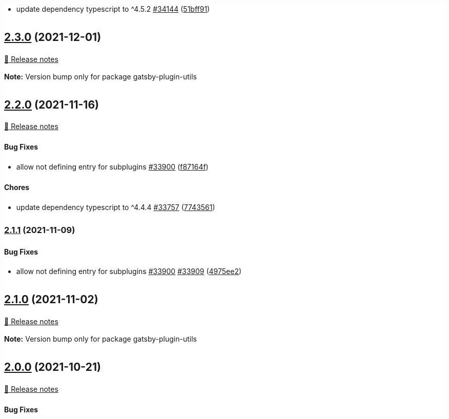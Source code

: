 - update dependency typescript to ^4.5.2 [#34144](https://github.com/gatsbyjs/gatsby/issues/34144) ([51bff91](https://github.com/gatsbyjs/gatsby/commit/51bff91246cbc48ba50c9650205b0488691fb82a))

## [2.3.0](https://github.com/gatsbyjs/gatsby/commits/gatsby-plugin-utils@2.3.0/packages/gatsby-plugin-utils) (2021-12-01)

[🧾 Release notes](https://www.gatsbyjs.com/docs/reference/release-notes/v4.3)

**Note:** Version bump only for package gatsby-plugin-utils

## [2.2.0](https://github.com/gatsbyjs/gatsby/commits/gatsby-plugin-utils@2.2.0/packages/gatsby-plugin-utils) (2021-11-16)

[🧾 Release notes](https://www.gatsbyjs.com/docs/reference/release-notes/v4.2)

#### Bug Fixes

- allow not defining entry for subplugins [#33900](https://github.com/gatsbyjs/gatsby/issues/33900) ([f87164f](https://github.com/gatsbyjs/gatsby/commit/f87164f6af6285365ec2098d6233313a6b4c0982))

#### Chores

- update dependency typescript to ^4.4.4 [#33757](https://github.com/gatsbyjs/gatsby/issues/33757) ([7743561](https://github.com/gatsbyjs/gatsby/commit/7743561bbbe0a621d22030fecbba97dfc3e566d1))

### [2.1.1](https://github.com/gatsbyjs/gatsby/commits/gatsby-plugin-utils@2.1.1/packages/gatsby-plugin-utils) (2021-11-09)

#### Bug Fixes

- allow not defining entry for subplugins [#33900](https://github.com/gatsbyjs/gatsby/issues/33900) [#33909](https://github.com/gatsbyjs/gatsby/issues/33909) ([4975ee2](https://github.com/gatsbyjs/gatsby/commit/4975ee26561a520daf8e2082479d21b2062a862e))

## [2.1.0](https://github.com/gatsbyjs/gatsby/commits/gatsby-plugin-utils@2.1.0/packages/gatsby-plugin-utils) (2021-11-02)

[🧾 Release notes](https://www.gatsbyjs.com/docs/reference/release-notes/v4.1)

**Note:** Version bump only for package gatsby-plugin-utils

## [2.0.0](https://github.com/gatsbyjs/gatsby/commits/gatsby-plugin-utils@2.0.0/packages/gatsby-plugin-utils) (2021-10-21)

[🧾 Release notes](https://www.gatsbyjs.com/docs/reference/release-notes/v4.0)

#### Bug Fixes

